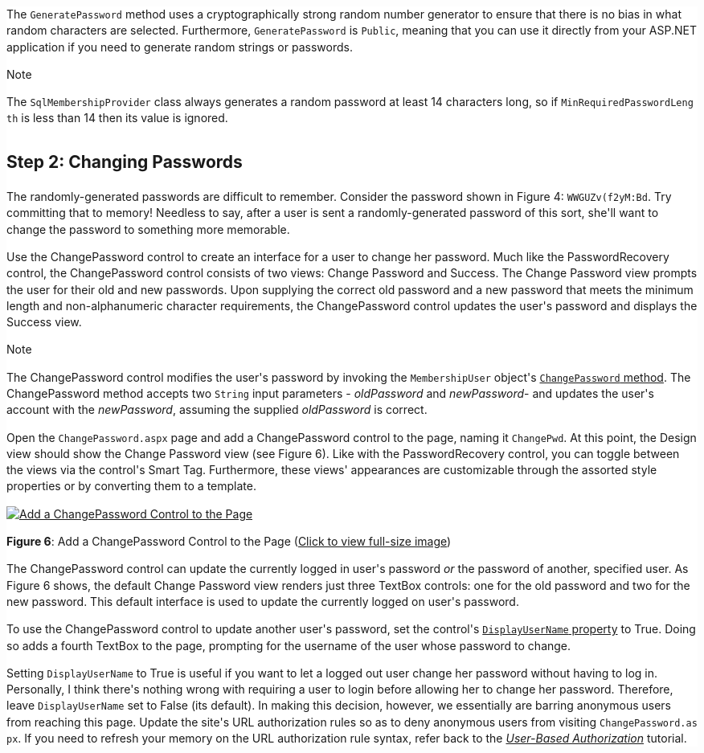 The `GeneratePassword` method uses a cryptographically strong random number generator to ensure that there is no bias in what random characters are selected. Furthermore, `GeneratePassword` is `Public`, meaning that you can use it directly from your ASP.NET application if you need to generate random strings or passwords.

> [!NOTE]
> The `SqlMembershipProvider` class always generates a random password at least 14 characters long, so if `MinRequiredPasswordLength` is less than 14 then its value is ignored.

## Step 2: Changing Passwords

The randomly-generated passwords are difficult to remember. Consider the password shown in Figure 4: `WWGUZv(f2yM:Bd`. Try committing that to memory! Needless to say, after a user is sent a randomly-generated password of this sort, she'll want to change the password to something more memorable.

Use the ChangePassword control to create an interface for a user to change her password. Much like the PasswordRecovery control, the ChangePassword control consists of two views: Change Password and Success. The Change Password view prompts the user for their old and new passwords. Upon supplying the correct old password and a new password that meets the minimum length and non-alphanumeric character requirements, the ChangePassword control updates the user's password and displays the Success view.

> [!NOTE]
> The ChangePassword control modifies the user's password by invoking the `MembershipUser` object's [`ChangePassword` method](https://msdn.microsoft.com/library/system.web.security.membershipuser.changepassword.aspx). The ChangePassword method accepts two `String` input parameters - *oldPassword* and *newPassword*- and updates the user's account with the *newPassword*, assuming the supplied *oldPassword* is correct.

Open the `ChangePassword.aspx` page and add a ChangePassword control to the page, naming it `ChangePwd`. At this point, the Design view should show the Change Password view (see Figure 6). Like with the PasswordRecovery control, you can toggle between the views via the control's Smart Tag. Furthermore, these views' appearances are customizable through the assorted style properties or by converting them to a template.

[![Add a ChangePassword Control to the Page](recovering-and-changing-passwords-vb/_static/image17.png)](recovering-and-changing-passwords-vb/_static/image16.png)

**Figure 6**: Add a ChangePassword Control to the Page  ([Click to view full-size image](recovering-and-changing-passwords-vb/_static/image18.png))

The ChangePassword control can update the currently logged in user's password *or* the password of another, specified user. As Figure 6 shows, the default Change Password view renders just three TextBox controls: one for the old password and two for the new password. This default interface is used to update the currently logged on user's password.

To use the ChangePassword control to update another user's password, set the control's [`DisplayUserName` property](https://msdn.microsoft.com/library/system.web.ui.webcontrols.changepassword.displayusername.aspx) to True. Doing so adds a fourth TextBox to the page, prompting for the username of the user whose password to change.

Setting `DisplayUserName` to True is useful if you want to let a logged out user change her password without having to log in. Personally, I think there's nothing wrong with requiring a user to login before allowing her to change her password. Therefore, leave `DisplayUserName` set to False (its default). In making this decision, however, we essentially are barring anonymous users from reaching this page. Update the site's URL authorization rules so as to deny anonymous users from visiting `ChangePassword.aspx`. If you need to refresh your memory on the URL authorization rule syntax, refer back to the <a id="_msoanchor_4"></a>[*User-Based Authorization*](../membership/user-based-authorization-vb.md) tutorial.
